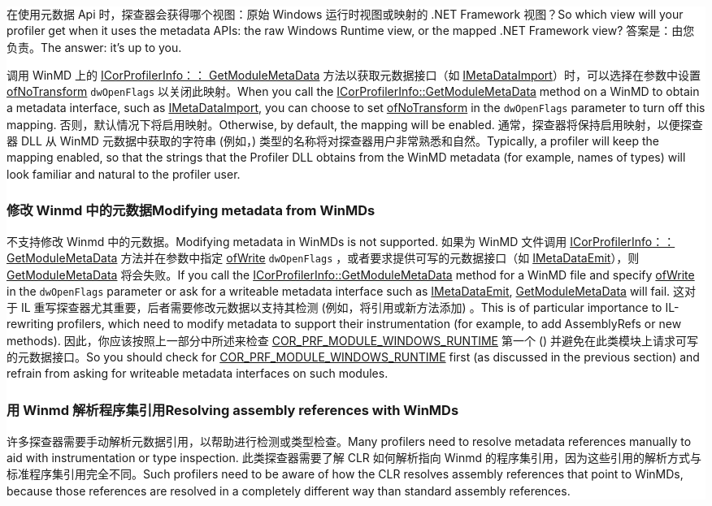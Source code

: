 <span data-ttu-id="93560-311">在使用元数据 Api 时，探查器会获得哪个视图：原始 Windows 运行时视图或映射的 .NET Framework 视图？</span><span class="sxs-lookup"><span data-stu-id="93560-311">So which view will your profiler get when it uses the metadata APIs: the raw Windows Runtime view, or the mapped .NET Framework view?</span></span>  <span data-ttu-id="93560-312">答案是：由您负责。</span><span class="sxs-lookup"><span data-stu-id="93560-312">The answer: it’s up to you.</span></span>

<span data-ttu-id="93560-313">调用 WinMD 上的 [ICorProfilerInfo：： GetModuleMetaData](icorprofilerinfo-getmodulemetadata-method.md) 方法以获取元数据接口（如 [IMetaDataImport](../metadata/imetadataimport-interface.md)）时，可以选择在参数中设置 [ofNoTransform](../metadata/coropenflags-enumeration.md) `dwOpenFlags` 以关闭此映射。</span><span class="sxs-lookup"><span data-stu-id="93560-313">When you call the [ICorProfilerInfo::GetModuleMetaData](icorprofilerinfo-getmodulemetadata-method.md) method on a WinMD to obtain a metadata interface, such as [IMetaDataImport](../metadata/imetadataimport-interface.md),  you can choose to set [ofNoTransform](../metadata/coropenflags-enumeration.md) in the `dwOpenFlags` parameter to turn off this mapping.</span></span> <span data-ttu-id="93560-314">否则，默认情况下将启用映射。</span><span class="sxs-lookup"><span data-stu-id="93560-314">Otherwise, by default, the mapping will be enabled.</span></span> <span data-ttu-id="93560-315">通常，探查器将保持启用映射，以便探查器 DLL 从 WinMD 元数据中获取的字符串 (例如，) 类型的名称将对探查器用户非常熟悉和自然。</span><span class="sxs-lookup"><span data-stu-id="93560-315">Typically, a profiler will keep the mapping enabled, so that the strings that the Profiler DLL obtains from the WinMD metadata (for example, names of types) will look familiar and natural to the profiler user.</span></span>

### <a name="modifying-metadata-from-winmds"></a><span data-ttu-id="93560-316">修改 Winmd 中的元数据</span><span class="sxs-lookup"><span data-stu-id="93560-316">Modifying metadata from WinMDs</span></span>

<span data-ttu-id="93560-317">不支持修改 Winmd 中的元数据。</span><span class="sxs-lookup"><span data-stu-id="93560-317">Modifying metadata in WinMDs is not supported.</span></span> <span data-ttu-id="93560-318">如果为 WinMD 文件调用 [ICorProfilerInfo：： GetModuleMetaData](icorprofilerinfo-getmodulemetadata-method.md) 方法并在参数中指定 [ofWrite](../metadata/coropenflags-enumeration.md) `dwOpenFlags` ，或者要求提供可写的元数据接口（如 [IMetaDataEmit](../metadata/imetadataemit-interface.md)），则 [GetModuleMetaData](icorprofilerinfo-getmodulemetadata-method.md) 将会失败。</span><span class="sxs-lookup"><span data-stu-id="93560-318">If you call the [ICorProfilerInfo::GetModuleMetaData](icorprofilerinfo-getmodulemetadata-method.md) method for a WinMD file and specify [ofWrite](../metadata/coropenflags-enumeration.md) in the `dwOpenFlags` parameter or ask for a writeable metadata interface such as [IMetaDataEmit](../metadata/imetadataemit-interface.md), [GetModuleMetaData](icorprofilerinfo-getmodulemetadata-method.md) will fail.</span></span> <span data-ttu-id="93560-319">这对于 IL 重写探查器尤其重要，后者需要修改元数据以支持其检测 (例如，将引用或新方法添加) 。</span><span class="sxs-lookup"><span data-stu-id="93560-319">This is of particular importance to IL-rewriting profilers, which need to modify metadata to support their instrumentation (for example, to add AssemblyRefs or new methods).</span></span> <span data-ttu-id="93560-320">因此，你应该按照上一部分中所述来检查 [COR_PRF_MODULE_WINDOWS_RUNTIME](cor-prf-module-flags-enumeration.md) 第一个 () 并避免在此类模块上请求可写的元数据接口。</span><span class="sxs-lookup"><span data-stu-id="93560-320">So you should check for [COR_PRF_MODULE_WINDOWS_RUNTIME](cor-prf-module-flags-enumeration.md) first (as discussed in the previous section) and refrain from asking for writeable metadata interfaces on such modules.</span></span>

### <a name="resolving-assembly-references-with-winmds"></a><span data-ttu-id="93560-321">用 Winmd 解析程序集引用</span><span class="sxs-lookup"><span data-stu-id="93560-321">Resolving assembly references with WinMDs</span></span>

<span data-ttu-id="93560-322">许多探查器需要手动解析元数据引用，以帮助进行检测或类型检查。</span><span class="sxs-lookup"><span data-stu-id="93560-322">Many profilers need to resolve metadata references manually to aid with instrumentation or type inspection.</span></span> <span data-ttu-id="93560-323">此类探查器需要了解 CLR 如何解析指向 Winmd 的程序集引用，因为这些引用的解析方式与标准程序集引用完全不同。</span><span class="sxs-lookup"><span data-stu-id="93560-323">Such profilers need to be aware of how the CLR resolves assembly references that point to WinMDs, because those references are resolved in a completely different way than standard assembly references.</span></span>
